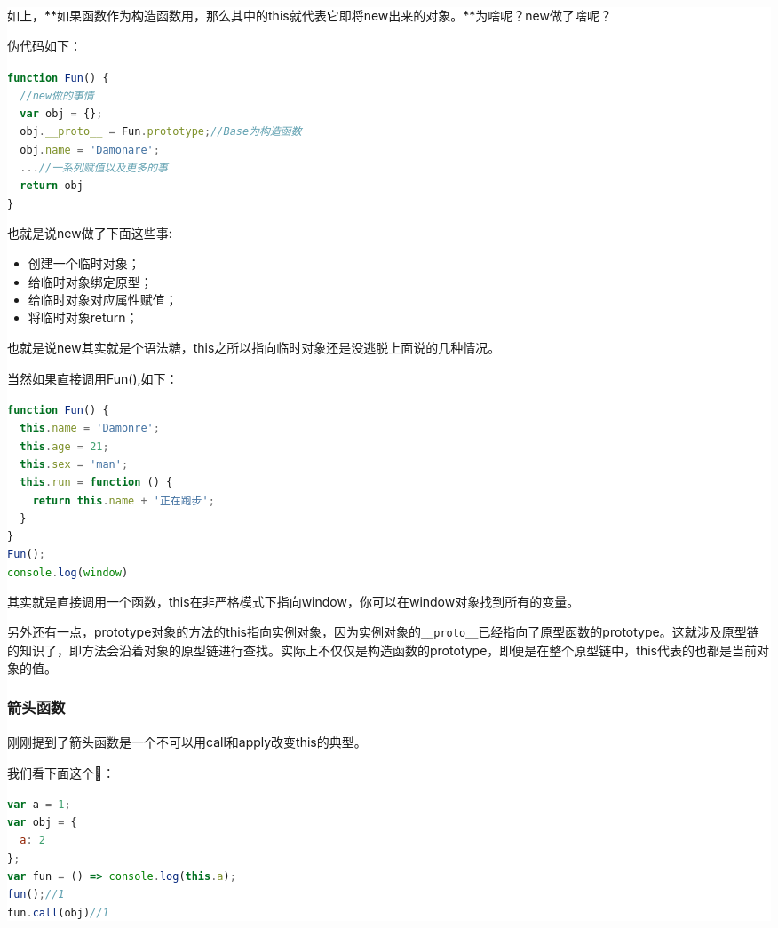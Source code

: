 如上，**如果函数作为构造函数用，那么其中的this就代表它即将new出来的对象。**为啥呢？new做了啥呢？

伪代码如下：

```javascript
function Fun() {
  //new做的事情
  var obj = {};
  obj.__proto__ = Fun.prototype;//Base为构造函数
  obj.name = 'Damonare';
  ...//一系列赋值以及更多的事
  return obj
}
```

也就是说new做了下面这些事:

- 创建一个临时对象；
- 给临时对象绑定原型；
- 给临时对象对应属性赋值；
- 将临时对象return；

也就是说new其实就是个语法糖，this之所以指向临时对象还是没逃脱上面说的几种情况。

当然如果直接调用Fun(),如下：

```javascript
function Fun() {
  this.name = 'Damonre';
  this.age = 21;
  this.sex = 'man';
  this.run = function () {
    return this.name + '正在跑步';
  }
}
Fun();
console.log(window)
```

其实就是直接调用一个函数，this在非严格模式下指向window，你可以在window对象找到所有的变量。

另外还有一点，prototype对象的方法的this指向实例对象，因为实例对象的`__proto__`已经指向了原型函数的prototype。这就涉及原型链的知识了，即方法会沿着对象的原型链进行查找。实际上不仅仅是构造函数的prototype，即便是在整个原型链中，this代表的也都是当前对象的值。

### 箭头函数

刚刚提到了箭头函数是一个不可以用call和apply改变this的典型。

我们看下面这个🌰：

```javascript
var a = 1;
var obj = {
  a: 2
};
var fun = () => console.log(this.a);
fun();//1
fun.call(obj)//1
```
